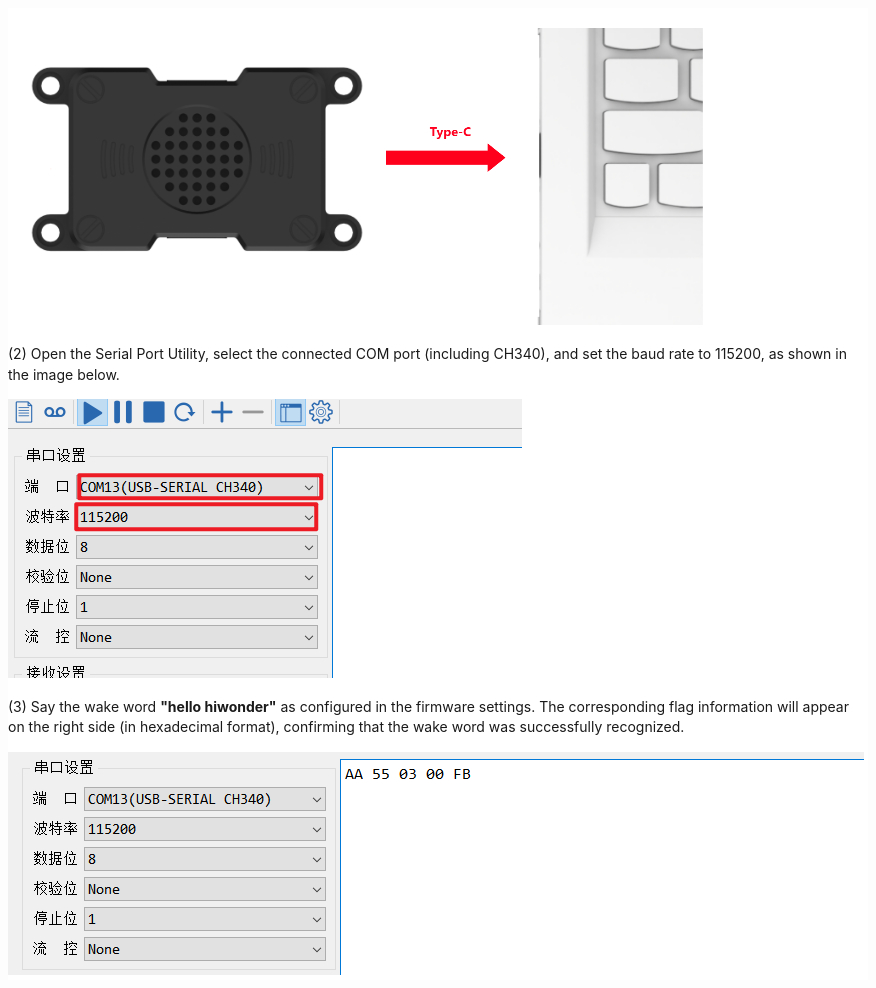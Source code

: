 <img src="../_static/media/chapter_6/section_1/03/image2.png" class="common_img" />

(2) Open the Serial Port Utility, select the connected COM port (including CH340), and set the baud rate to 115200, as shown in the image below.

<img src="../_static/media/chapter_6/section_1/03/image8.png" class="common_img" />

(3) Say the wake word **"hello hiwonder"** as configured in the firmware settings. The corresponding flag information will appear on the right side (in hexadecimal format), confirming that the wake word was successfully recognized.

<img src="../_static/media/chapter_6/section_1/03/image9.png" class="common_img" />
